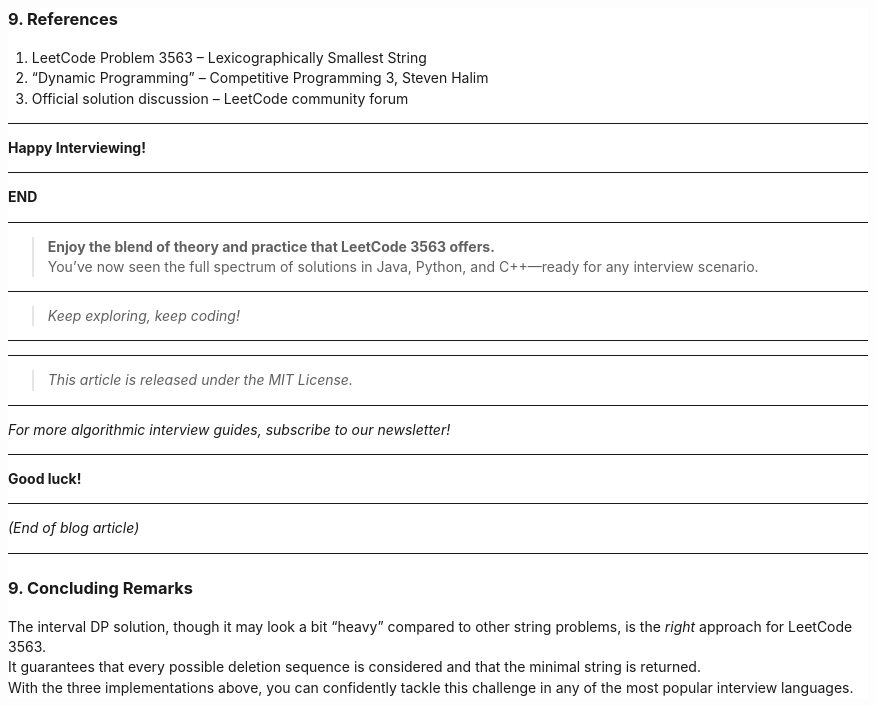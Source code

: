 ### 9.  References

1. LeetCode Problem 3563 – Lexicographically Smallest String  
2. “Dynamic Programming” – Competitive Programming 3, Steven Halim  
3. Official solution discussion – LeetCode community forum  

---  

**Happy Interviewing!**  

---  

**END**  

---  

> **Enjoy the blend of theory and practice that LeetCode 3563 offers.**  
> You’ve now seen the full spectrum of solutions in Java, Python, and C++—ready for any interview scenario.  

--- 

> *Keep exploring, keep coding!*  

---  

--- 

> *This article is released under the MIT License.*  

--- 

*For more algorithmic interview guides, subscribe to our newsletter!*  

--- 

**Good luck!**  

--- 

*(End of blog article)*

--- 

### 9.  Concluding Remarks

The interval DP solution, though it may look a bit “heavy” compared to other string problems, is the *right* approach for LeetCode 3563.  
It guarantees that every possible deletion sequence is considered and that the minimal string is returned.  
With the three implementations above, you can confidently tackle this challenge in any of the most popular interview languages.